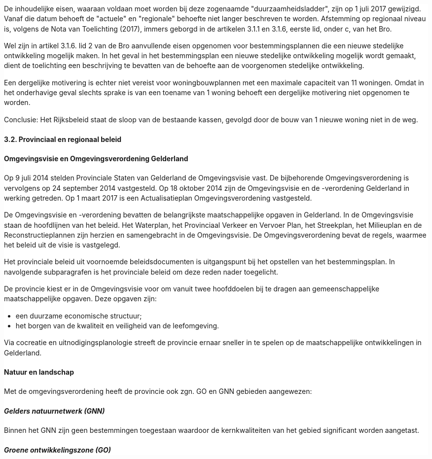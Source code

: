 De inhoudelijke eisen, waaraan voldaan moet worden bij deze zogenaamde "duurzaamheidsladder", zijn op 1 juli 2017 gewijzigd. Vanaf die datum behoeft de "actuele" en "regionale" behoefte niet langer beschreven te worden. Afstemming op regionaal niveau is, volgens de Nota van Toelichting (2017), immers geborgd in de artikelen 3.1.1 en 3.1.6, eerste lid, onder c, van het Bro.

Wel zijn in artikel 3.1.6. lid 2 van de Bro aanvullende eisen opgenomen voor bestemmingsplannen die een nieuwe stedelijke ontwikkeling mogelijk maken. In het geval in het bestemmingsplan een nieuwe stedelijke ontwikkeling mogelijk wordt gemaakt, dient de toelichting een beschrijving te bevatten van de behoefte aan de voorgenomen stedelijke ontwikkeling.

Een dergelijke motivering is echter niet vereist voor woningbouwplannen met een maximale capaciteit van 11 woningen. Omdat in het onderhavige geval slechts sprake is van een toename van 1 woning behoeft een dergelijke motivering niet opgenomen te worden.

Conclusie: Het Rijksbeleid staat de sloop van de bestaande kassen, gevolgd door de bouw van 1 nieuwe woning niet in de weg.

#### <span id="page-12-0"></span>**3.2. Provinciaal en regionaal beleid**

#### **Omgevingsvisie en Omgevingsverordening Gelderland**

Op 9 juli 2014 stelden Provinciale Staten van Gelderland de Omgevingsvisie vast. De bijbehorende Omgevingsverordening is vervolgens op 24 september 2014 vastgesteld. Op 18 oktober 2014 zijn de Omgevingsvisie en de -verordening Gelderland in werking getreden. Op 1 maart 2017 is een Actualisatieplan Omgevingsverordening vastgesteld.

De Omgevingsvisie en -verordening bevatten de belangrijkste maatschappelijke opgaven in Gelderland. In de Omgevingsvisie staan de hoofdlijnen van het beleid. Het Waterplan, het Provinciaal Verkeer en Vervoer Plan, het Streekplan, het Milieuplan en de Reconstructieplannen zijn herzien en samengebracht in de Omgevingsvisie. De Omgevingsverordening bevat de regels, waarmee het beleid uit de visie is vastgelegd.

Het provinciale beleid uit voornoemde beleidsdocumenten is uitgangspunt bij het opstellen van het bestemmingsplan. In navolgende subparagrafen is het provinciale beleid om deze reden nader toegelicht.

De provincie kiest er in de Omgevingsvisie voor om vanuit twee hoofddoelen bij te dragen aan gemeenschappelijke maatschappelijke opgaven. Deze opgaven zijn:

- een duurzame economische structuur;
- het borgen van de kwaliteit en veiligheid van de leefomgeving.

Via cocreatie en uitnodigingsplanologie streeft de provincie ernaar sneller in te spelen op de maatschappelijke ontwikkelingen in Gelderland.

#### Natuur en landschap

Met de omgevingsverordening heeft de provincie ook zgn. GO en GNN gebieden aangewezen:

#### *Gelders natuurnetwerk (GNN)*

Binnen het GNN zijn geen bestemmingen toegestaan waardoor de kernkwaliteiten van het gebied significant worden aangetast.

#### *Groene ontwikkelingszone (GO)*
